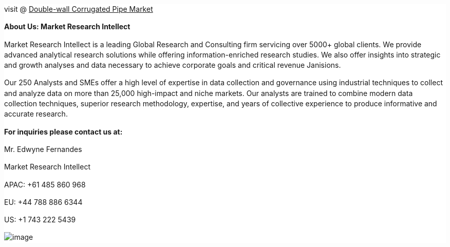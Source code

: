 visit&nbsp;@</strong>&nbsp;</span><span class="font-[700]"><a href="https://www.marketresearchintellect.com/product/global-double-wall-corrugated-pipe-market/?utm_source=Linkedin&utm_medium=868" target="_blank" data-tracking-control-name="article-ssr-frontend-pulse_little-text-block" data-tracking-will-navigate="" data-test-link="">Double-wall Corrugated Pipe Market</a></span></p><p><strong><span class="font-[700]">About Us: Market Research Intellect</span></strong></p><p><span class="">Market Research Intellect is a leading Global Research and Consulting firm servicing over 5000+ global clients. We provide advanced analytical research solutions while offering information-enriched research studies.&nbsp;</span>We also offer insights into strategic and growth analyses and data necessary to achieve corporate goals and critical revenue Janisions.</p><p><span class="">Our 250 Analysts and SMEs offer a high level of expertise in data collection and governance using industrial techniques to collect and analyze data on more than 25,000 high-impact and niche markets. Our analysts are trained to combine modern data collection techniques, superior research methodology, expertise, and years of collective experience to produce informative and accurate research.</span></p><p><strong>For inquiries please contact us at:</strong></p><p>Mr. Edwyne Fernandes</p><p>Market Research Intellect</p><p>APAC: +61 485 860 968</p><p>EU: +44 788 886 6344</p><p>US: +1 743 222 5439</p>
![image](https://github.com/user-attachments/assets/641bb242-740c-4d37-8687-d973cb086942)
